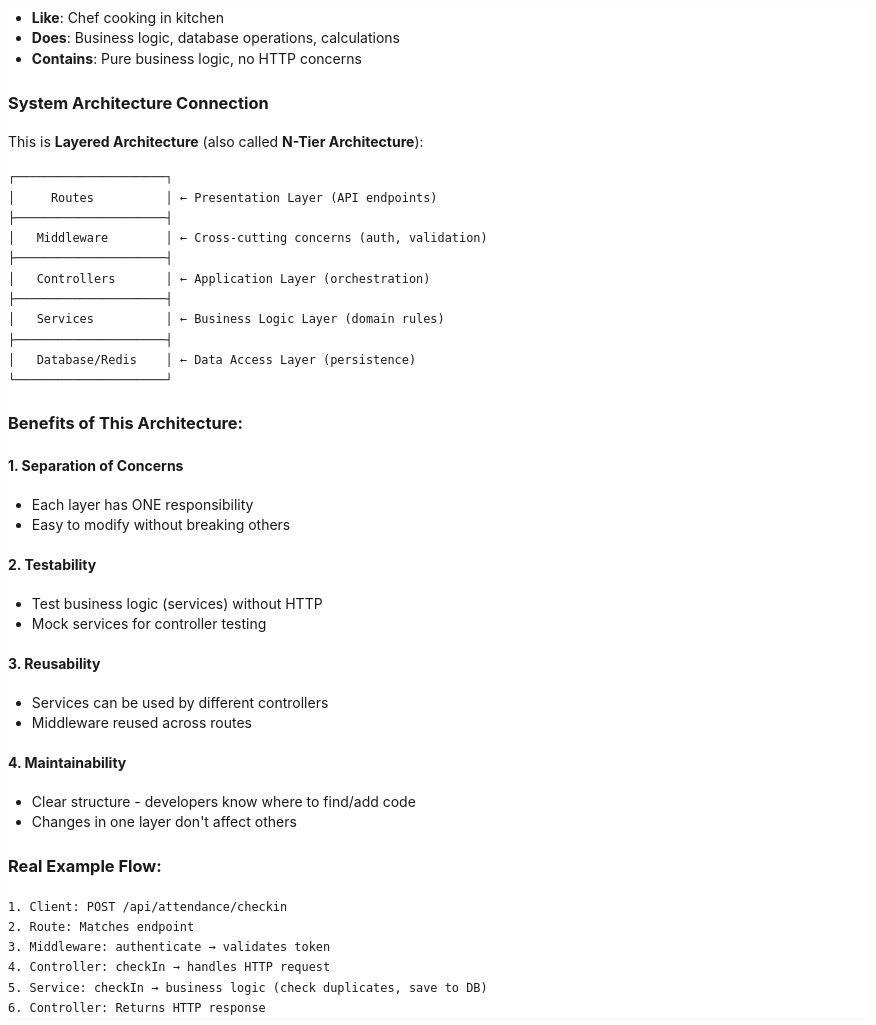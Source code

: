 - **Like**: Chef cooking in kitchen
- **Does**: Business logic, database operations, calculations
- **Contains**: Pure business logic, no HTTP concerns

### **System Architecture Connection**

This is **Layered Architecture** (also called **N-Tier Architecture**):

```
┌─────────────────────┐
│     Routes          │ ← Presentation Layer (API endpoints)
├─────────────────────┤
│   Middleware        │ ← Cross-cutting concerns (auth, validation)
├─────────────────────┤
│   Controllers       │ ← Application Layer (orchestration)
├─────────────────────┤
│   Services          │ ← Business Logic Layer (domain rules)
├─────────────────────┤
│   Database/Redis    │ ← Data Access Layer (persistence)
└─────────────────────┘
```

### **Benefits of This Architecture:**

#### **1. Separation of Concerns**

- Each layer has ONE responsibility
- Easy to modify without breaking others

#### **2. Testability**

- Test business logic (services) without HTTP
- Mock services for controller testing

#### **3. Reusability**

- Services can be used by different controllers
- Middleware reused across routes

#### **4. Maintainability**

- Clear structure - developers know where to find/add code
- Changes in one layer don't affect others

### **Real Example Flow:**

```
1. Client: POST /api/attendance/checkin
2. Route: Matches endpoint
3. Middleware: authenticate → validates token
4. Controller: checkIn → handles HTTP request
5. Service: checkIn → business logic (check duplicates, save to DB)
6. Controller: Returns HTTP response
```
